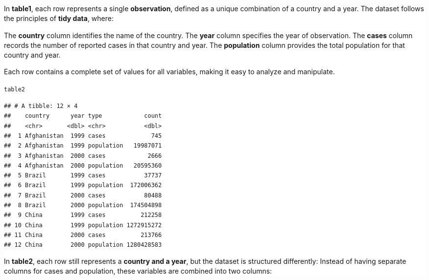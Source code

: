 In **table1**, each row represents a single **observation**, defined as
a unique combination of a country and a year. The dataset follows the
principles of **tidy data**, where:

The **country** column identifies the name of the country. The **year**
column specifies the year of observation. The **cases** column records
the number of reported cases in that country and year. The
**population** column provides the total population for that country and
year.

Each row contains a complete set of values for all variables, making it
easy to analyze and manipulate.

``` r
table2
```

    ## # A tibble: 12 × 4
    ##    country      year type            count
    ##    <chr>       <dbl> <chr>           <dbl>
    ##  1 Afghanistan  1999 cases             745
    ##  2 Afghanistan  1999 population   19987071
    ##  3 Afghanistan  2000 cases            2666
    ##  4 Afghanistan  2000 population   20595360
    ##  5 Brazil       1999 cases           37737
    ##  6 Brazil       1999 population  172006362
    ##  7 Brazil       2000 cases           80488
    ##  8 Brazil       2000 population  174504898
    ##  9 China        1999 cases          212258
    ## 10 China        1999 population 1272915272
    ## 11 China        2000 cases          213766
    ## 12 China        2000 population 1280428583

In **table2**, each row still represents a **country and a year**, but
the dataset is structured differently: Instead of having separate
columns for cases and population, these variables are combined into two
columns:
